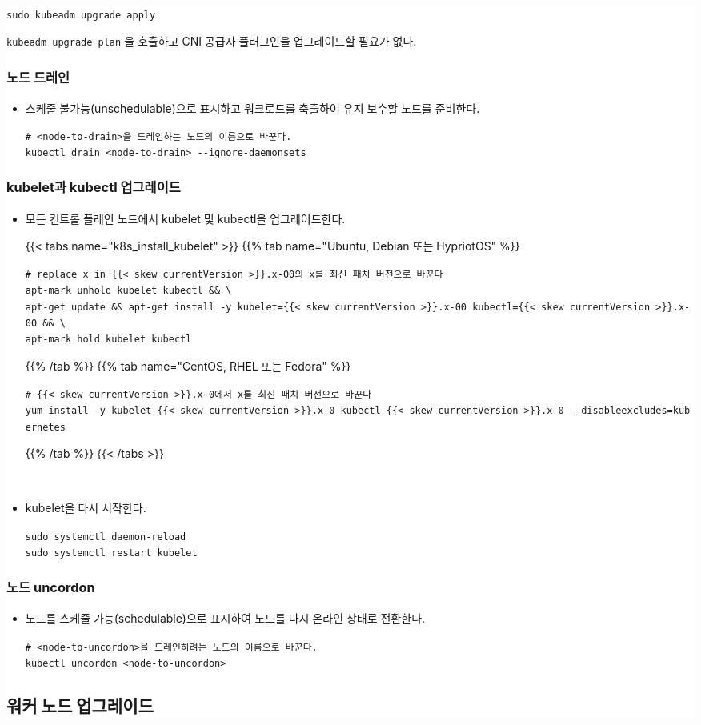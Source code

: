 ```shell
sudo kubeadm upgrade apply
```

`kubeadm upgrade plan` 을 호출하고 CNI 공급자 플러그인을 업그레이드할 필요가 없다.

### 노드 드레인

- 스케줄 불가능(unschedulable)으로 표시하고 워크로드를 축출하여 유지 보수할 노드를 준비한다.

  ```shell
  # <node-to-drain>을 드레인하는 노드의 이름으로 바꾼다.
  kubectl drain <node-to-drain> --ignore-daemonsets
  ```

### kubelet과 kubectl 업그레이드

- 모든 컨트롤 플레인 노드에서 kubelet 및 kubectl을 업그레이드한다.

  {{< tabs name="k8s_install_kubelet" >}}
  {{% tab name="Ubuntu, Debian 또는 HypriotOS" %}}
  ```shell
  # replace x in {{< skew currentVersion >}}.x-00의 x를 최신 패치 버전으로 바꾼다
  apt-mark unhold kubelet kubectl && \
  apt-get update && apt-get install -y kubelet={{< skew currentVersion >}}.x-00 kubectl={{< skew currentVersion >}}.x-00 && \
  apt-mark hold kubelet kubectl
  ```
  {{% /tab %}}
  {{% tab name="CentOS, RHEL 또는 Fedora" %}}
  ```shell
  # {{< skew currentVersion >}}.x-0에서 x를 최신 패치 버전으로 바꾼다
  yum install -y kubelet-{{< skew currentVersion >}}.x-0 kubectl-{{< skew currentVersion >}}.x-0 --disableexcludes=kubernetes
  ```
  {{% /tab %}}
  {{< /tabs >}}
<br />

- kubelet을 다시 시작한다.

  ```shell
  sudo systemctl daemon-reload
  sudo systemctl restart kubelet
  ```

### 노드 uncordon

- 노드를 스케줄 가능(schedulable)으로 표시하여 노드를 다시 온라인 상태로 전환한다.

  ```shell
  # <node-to-uncordon>을 드레인하려는 노드의 이름으로 바꾼다.
  kubectl uncordon <node-to-uncordon>
  ```

## 워커 노드 업그레이드
